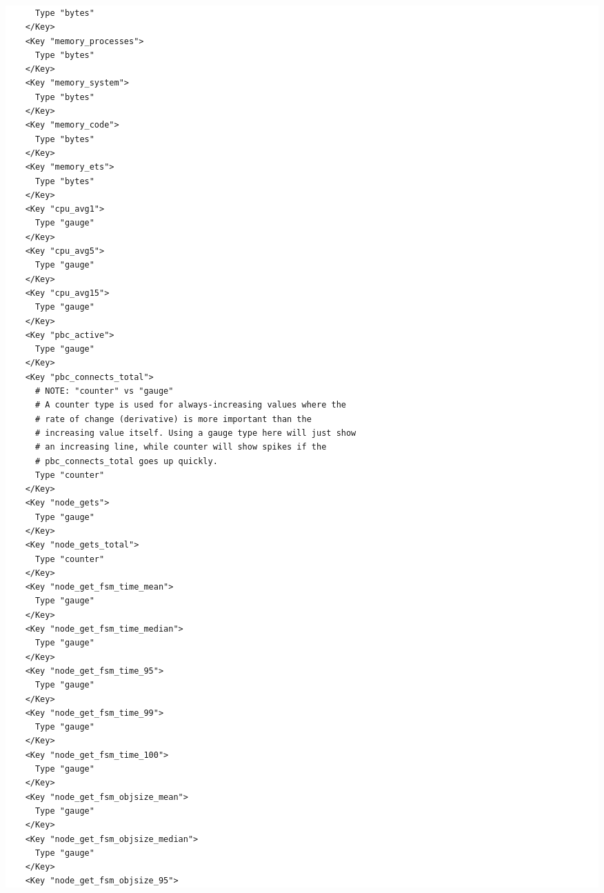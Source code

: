```
      Type "bytes"
    </Key>
    <Key "memory_processes">
      Type "bytes"
    </Key>
    <Key "memory_system">
      Type "bytes"
    </Key>
    <Key "memory_code">
      Type "bytes"
    </Key>
    <Key "memory_ets">
      Type "bytes"
    </Key>
    <Key "cpu_avg1">
      Type "gauge"
    </Key>
    <Key "cpu_avg5">
      Type "gauge"
    </Key>
    <Key "cpu_avg15">
      Type "gauge"
    </Key>
    <Key "pbc_active">
      Type "gauge"
    </Key>
    <Key "pbc_connects_total">
      # NOTE: "counter" vs "gauge"
      # A counter type is used for always-increasing values where the
      # rate of change (derivative) is more important than the
      # increasing value itself. Using a gauge type here will just show
      # an increasing line, while counter will show spikes if the
      # pbc_connects_total goes up quickly.
      Type "counter"
    </Key>
    <Key "node_gets">
      Type "gauge"
    </Key>
    <Key "node_gets_total">
      Type "counter"
    </Key>
    <Key "node_get_fsm_time_mean">
      Type "gauge"
    </Key>
    <Key "node_get_fsm_time_median">
      Type "gauge"
    </Key>
    <Key "node_get_fsm_time_95">
      Type "gauge"
    </Key>
    <Key "node_get_fsm_time_99">
      Type "gauge"
    </Key>
    <Key "node_get_fsm_time_100">
      Type "gauge"
    </Key>
    <Key "node_get_fsm_objsize_mean">
      Type "gauge"
    </Key>
    <Key "node_get_fsm_objsize_median">
      Type "gauge"
    </Key>
    <Key "node_get_fsm_objsize_95">
```